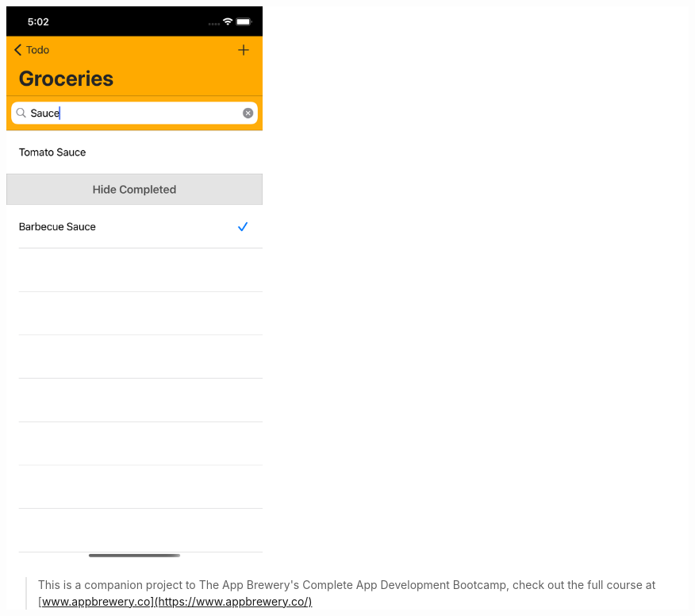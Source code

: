 <img src="https://github.com/SebastianMorado/Todo-iOS/blob/main/Documentation/Search%20Item.png" height="700">


>This is a companion project to The App Brewery's Complete App Development Bootcamp, check out the full course at [www.appbrewery.co](https://www.appbrewery.co/)

